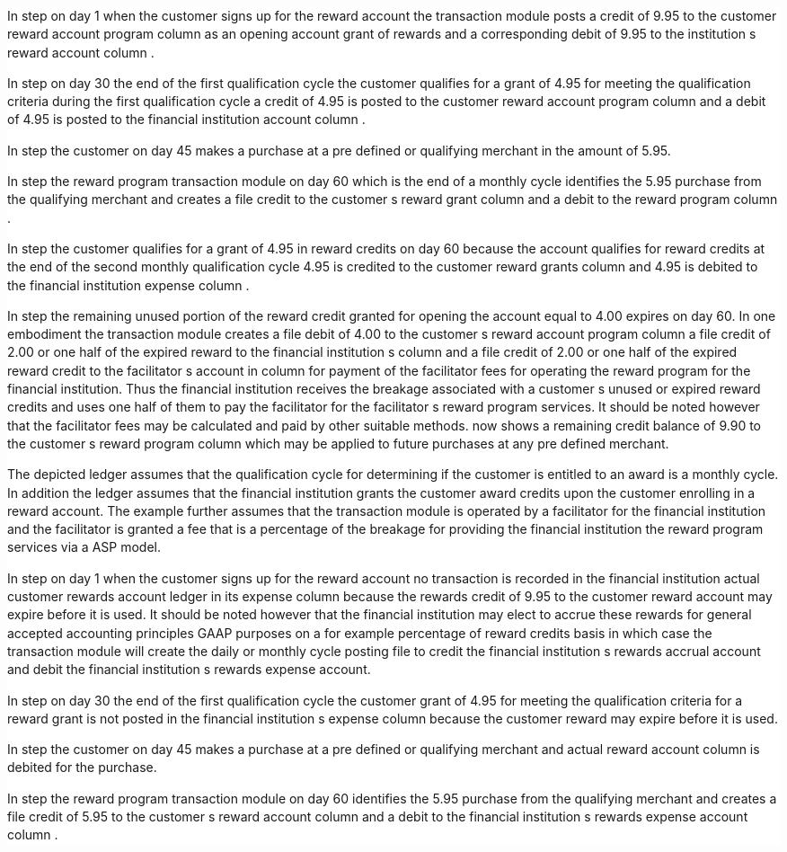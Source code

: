 In step on day 1 when the customer signs up for the reward account the transaction module posts a credit of 9.95 to the customer reward account program column as an opening account grant of rewards and a corresponding debit of 9.95 to the institution s reward account column .

In step on day 30 the end of the first qualification cycle the customer qualifies for a grant of 4.95 for meeting the qualification criteria during the first qualification cycle a credit of 4.95 is posted to the customer reward account program column and a debit of 4.95 is posted to the financial institution account column .

In step the customer on day 45 makes a purchase at a pre defined or qualifying merchant in the amount of 5.95.

In step the reward program transaction module on day 60 which is the end of a monthly cycle identifies the 5.95 purchase from the qualifying merchant and creates a file credit to the customer s reward grant column and a debit to the reward program column .

In step the customer qualifies for a grant of 4.95 in reward credits on day 60 because the account qualifies for reward credits at the end of the second monthly qualification cycle 4.95 is credited to the customer reward grants column and 4.95 is debited to the financial institution expense column .

In step the remaining unused portion of the reward credit granted for opening the account equal to 4.00 expires on day 60. In one embodiment the transaction module creates a file debit of 4.00 to the customer s reward account program column a file credit of 2.00 or one half of the expired reward to the financial institution s column and a file credit of 2.00 or one half of the expired reward credit to the facilitator s account in column for payment of the facilitator fees for operating the reward program for the financial institution. Thus the financial institution receives the breakage associated with a customer s unused or expired reward credits and uses one half of them to pay the facilitator for the facilitator s reward program services. It should be noted however that the facilitator fees may be calculated and paid by other suitable methods. now shows a remaining credit balance of 9.90 to the customer s reward program column which may be applied to future purchases at any pre defined merchant.

The depicted ledger assumes that the qualification cycle for determining if the customer is entitled to an award is a monthly cycle. In addition the ledger assumes that the financial institution grants the customer award credits upon the customer enrolling in a reward account. The example further assumes that the transaction module is operated by a facilitator for the financial institution and the facilitator is granted a fee that is a percentage of the breakage for providing the financial institution the reward program services via a ASP model.

In step on day 1 when the customer signs up for the reward account no transaction is recorded in the financial institution actual customer rewards account ledger in its expense column because the rewards credit of 9.95 to the customer reward account may expire before it is used. It should be noted however that the financial institution may elect to accrue these rewards for general accepted accounting principles GAAP purposes on a for example percentage of reward credits basis in which case the transaction module will create the daily or monthly cycle posting file to credit the financial institution s rewards accrual account and debit the financial institution s rewards expense account.

In step on day 30 the end of the first qualification cycle the customer grant of 4.95 for meeting the qualification criteria for a reward grant is not posted in the financial institution s expense column because the customer reward may expire before it is used.

In step the customer on day 45 makes a purchase at a pre defined or qualifying merchant and actual reward account column is debited for the purchase.

In step the reward program transaction module on day 60 identifies the 5.95 purchase from the qualifying merchant and creates a file credit of 5.95 to the customer s reward account column and a debit to the financial institution s rewards expense account column .
